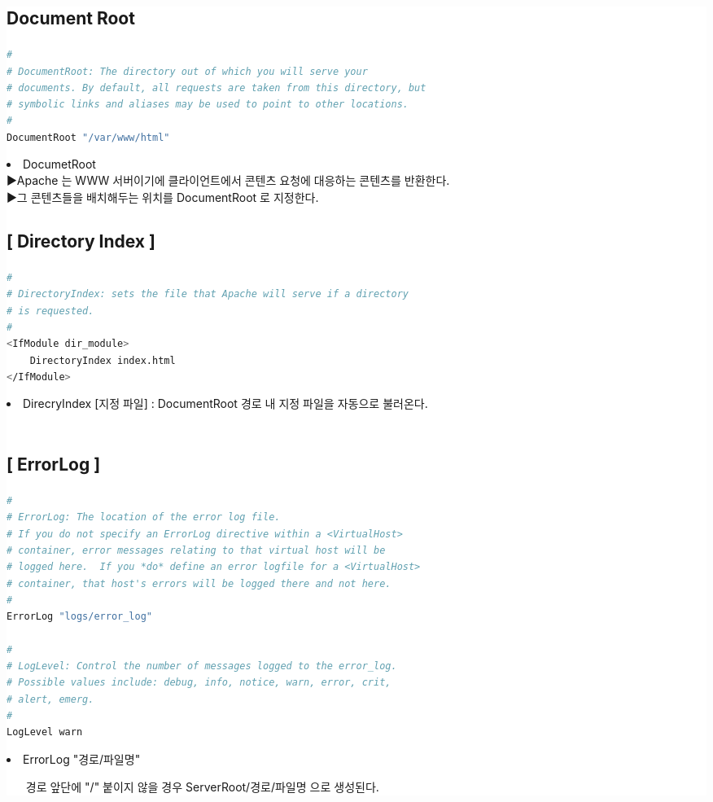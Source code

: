 
## Document Root

```bash
#
# DocumentRoot: The directory out of which you will serve your
# documents. By default, all requests are taken from this directory, but
# symbolic links and aliases may be used to point to other locations.
#
DocumentRoot "/var/www/html"
```
<li>DocumetRoot</li>
▶Apache 는 WWW 서버이기에 클라이언트에서 콘텐츠 요청에 대응하는 콘텐츠를 반환한다.<br>
▶그 콘텐츠들을 배치해두는 위치를 DocumentRoot 로 지정한다.<br>

## [ Directory Index ]

```bash
#
# DirectoryIndex: sets the file that Apache will serve if a directory
# is requested.
#
<IfModule dir_module>
    DirectoryIndex index.html
</IfModule>
```
<li>DirecryIndex [지정 파일] : DocumentRoot 경로 내 지정 파일을 자동으로 불러온다. </li><br>

## [ ErrorLog ]
```bash
#
# ErrorLog: The location of the error log file.
# If you do not specify an ErrorLog directive within a <VirtualHost>
# container, error messages relating to that virtual host will be
# logged here.  If you *do* define an error logfile for a <VirtualHost>
# container, that host's errors will be logged there and not here.
#
ErrorLog "logs/error_log"

#
# LogLevel: Control the number of messages logged to the error_log.
# Possible values include: debug, info, notice, warn, error, crit,
# alert, emerg.
#
LogLevel warn
```
<li>ErrorLog "경로/파일명"</li>
<ul>경로 앞단에 "/" 붙이지 않을 경우 ServerRoot/경로/파일명 으로 생성된다.</ul>
